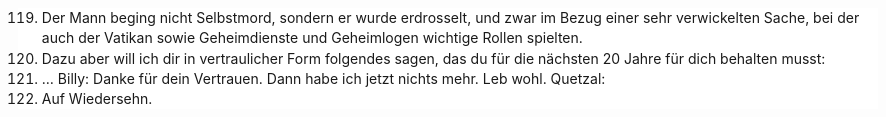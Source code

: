 119. Der Mann beging nicht Selbstmord, sondern er wurde erdrosselt, und zwar im Bezug einer sehr verwickelten Sache, bei der auch der Vatikan sowie Geheimdienste und Geheimlogen wichtige Rollen spielten.
120. Dazu aber will ich dir in vertraulicher Form folgendes sagen, das du für die nächsten 20 Jahre für dich behalten musst:
121. …
Billy:
Danke für dein Vertrauen. Dann habe ich jetzt nichts mehr. Leb wohl.
Quetzal:
122. Auf Wiedersehn.